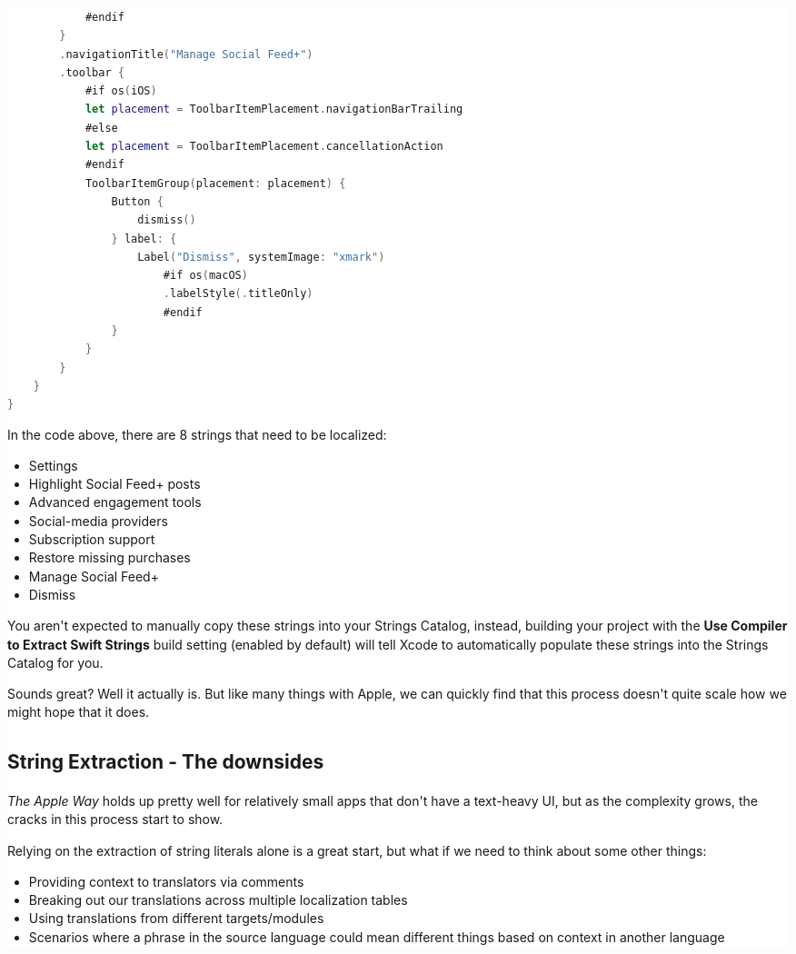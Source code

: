 ```swift
            #endif
        }
        .navigationTitle("Manage Social Feed+")
        .toolbar {
            #if os(iOS)
            let placement = ToolbarItemPlacement.navigationBarTrailing
            #else
            let placement = ToolbarItemPlacement.cancellationAction
            #endif
            ToolbarItemGroup(placement: placement) {
                Button {
                    dismiss()
                } label: {
                    Label("Dismiss", systemImage: "xmark")
                        #if os(macOS)
                        .labelStyle(.titleOnly)
                        #endif
                }
            }
        }
    }
}
```

In the code above, there are 8 strings that need to be localized:

- Settings
- Highlight Social Feed+ posts
- Advanced engagement tools
- Social-media providers
- Subscription support
- Restore missing purchases
- Manage Social Feed+
- Dismiss

You aren't expected to manually copy these strings into your Strings Catalog, instead, building your project with the **Use Compiler to Extract Swift Strings** build setting (enabled by default) will tell Xcode to automatically populate these strings into the Strings Catalog for you.

Sounds great? Well it actually is. But like many things with Apple, we can quickly find that this process doesn't quite scale how we might hope that it does.

## String Extraction - The downsides

_The Apple Way_ holds up pretty well for relatively small apps that don't have a text-heavy UI, but as the complexity grows, the cracks in this process start to show.

Relying on the extraction of string literals alone is a great start, but what if we need to think about some other things:

- Providing context to translators via comments
- Breaking out our translations across multiple localization tables
- Using translations from different targets/modules
- Scenarios where a phrase in the source language could mean different things based on context in another language
